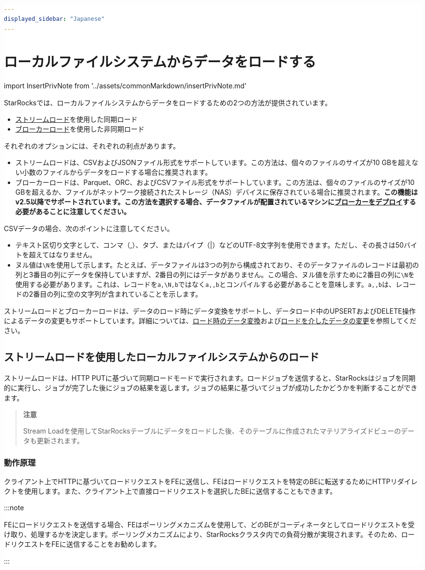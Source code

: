 ```yaml
---
displayed_sidebar: "Japanese"
---
```


# ローカルファイルシステムからデータをロードする

import InsertPrivNote from '../assets/commonMarkdown/insertPrivNote.md'

StarRocksでは、ローカルファイルシステムからデータをロードするための2つの方法が提供されています。

- [ストリームロード](../sql-reference/sql-statements/data-manipulation/STREAM_LOAD.md)を使用した同期ロード
- [ブローカーロード](../sql-reference/sql-statements/data-manipulation/BROKER_LOAD.md)を使用した非同期ロード

<InsertPrivNote />

それぞれのオプションには、それぞれの利点があります。

- ストリームロードは、CSVおよびJSONファイル形式をサポートしています。この方法は、個々のファイルのサイズが10 GBを超えない小数のファイルからデータをロードする場合に推奨されます。
- ブローカーロードは、Parquet、ORC、およびCSVファイル形式をサポートしています。この方法は、個々のファイルのサイズが10 GBを超えるか、ファイルがネットワーク接続されたストレージ（NAS）デバイスに保存されている場合に推奨されます。**この機能はv2.5以降でサポートされています。この方法を選択する場合、データファイルが配置されているマシンに[ブローカーをデプロイ](../deployment/deploy_broker.md)する必要があることに注意してください。**

CSVデータの場合、次のポイントに注意してください。

- テキスト区切り文字として、コンマ（,）、タブ、またはパイプ（|）などのUTF-8文字列を使用できます。ただし、その長さは50バイトを超えてはなりません。
- ヌル値は`\N`を使用して示します。たとえば、データファイルは3つの列から構成されており、そのデータファイルのレコードは最初の列と3番目の列にデータを保持していますが、2番目の列にはデータがありません。この場合、ヌル値を示すために2番目の列に`\N`を使用する必要があります。これは、レコードを`a,\N,b`ではなく`a,,b`とコンパイルする必要があることを意味します。`a,,b`は、レコードの2番目の列に空の文字列が含まれていることを示します。

ストリームロードとブローカーロードは、データのロード時にデータ変換をサポートし、データロード中のUPSERTおよびDELETE操作によるデータの変更もサポートしています。詳細については、[ロード時のデータ変換](../loading/Etl_in_loading.md)および[ロードを介したデータの変更](../loading/Load_to_Primary_Key_tables.md)を参照してください。

## ストリームロードを使用したローカルファイルシステムからのロード

ストリームロードは、HTTP PUTに基づいて同期ロードモードで実行されます。ロードジョブを送信すると、StarRocksはジョブを同期的に実行し、ジョブが完了した後にジョブの結果を返します。ジョブの結果に基づいてジョブが成功したかどうかを判断することができます。

> **注意**
>
> Stream Loadを使用してStarRocksテーブルにデータをロードした後、そのテーブルに作成されたマテリアライズドビューのデータも更新されます。

### 動作原理

クライアント上でHTTPに基づいてロードリクエストをFEに送信し、FEはロードリクエストを特定のBEに転送するためにHTTPリダイレクトを使用します。また、クライアント上で直接ロードリクエストを選択したBEに送信することもできます。

:::note

FEにロードリクエストを送信する場合、FEはポーリングメカニズムを使用して、どのBEがコーディネータとしてロードリクエストを受け取り、処理するかを決定します。ポーリングメカニズムにより、StarRocksクラスタ内での負荷分散が実現されます。そのため、ロードリクエストをFEに送信することをお勧めします。

:::
